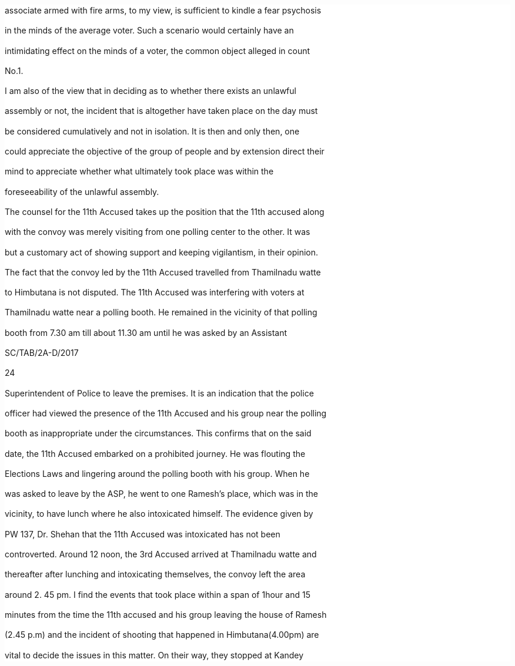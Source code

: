 associate armed with fire arms, to my view, is sufficient to kindle a fear psychosis

in the minds of the average voter. Such a scenario would certainly have an

intimidating effect on the minds of a voter, the common object alleged in count

No.1.

I am also of the view that in deciding as to whether there exists an unlawful

assembly or not, the incident that is altogether have taken place on the day must

be considered cumulatively and not in isolation. It is then and only then, one

could appreciate the objective of the group of people and by extension direct their

mind to appreciate whether what ultimately took place was within the

foreseeability of the unlawful assembly.

The counsel for the 11th Accused takes up the position that the 11th accused along

with the convoy was merely visiting from one polling center to the other. It was

but a customary act of showing support and keeping vigilantism, in their opinion.

The fact that the convoy led by the 11th Accused travelled from Thamilnadu watte

to Himbutana is not disputed. The 11th Accused was interfering with voters at

Thamilnadu watte near a polling booth. He remained in the vicinity of that polling

booth from 7.30 am till about 11.30 am until he was asked by an Assistant

SC/TAB/2A-D/2017

24

Superintendent of Police to leave the premises. It is an indication that the police

officer had viewed the presence of the 11th Accused and his group near the polling

booth as inappropriate under the circumstances. This confirms that on the said

date, the 11th Accused embarked on a prohibited journey. He was flouting the

Elections Laws and lingering around the polling booth with his group. When he

was asked to leave by the ASP, he went to one Ramesh’s place, which was in the

vicinity, to have lunch where he also intoxicated himself. The evidence given by

PW 137, Dr. Shehan that the 11th Accused was intoxicated has not been

controverted. Around 12 noon, the 3rd Accused arrived at Thamilnadu watte and

thereafter after lunching and intoxicating themselves, the convoy left the area

around 2. 45 pm. I find the events that took place within a span of 1hour and 15

minutes from the time the 11th accused and his group leaving the house of Ramesh

(2.45 p.m) and the incident of shooting that happened in Himbutana(4.00pm) are

vital to decide the issues in this matter. On their way, they stopped at Kandey
